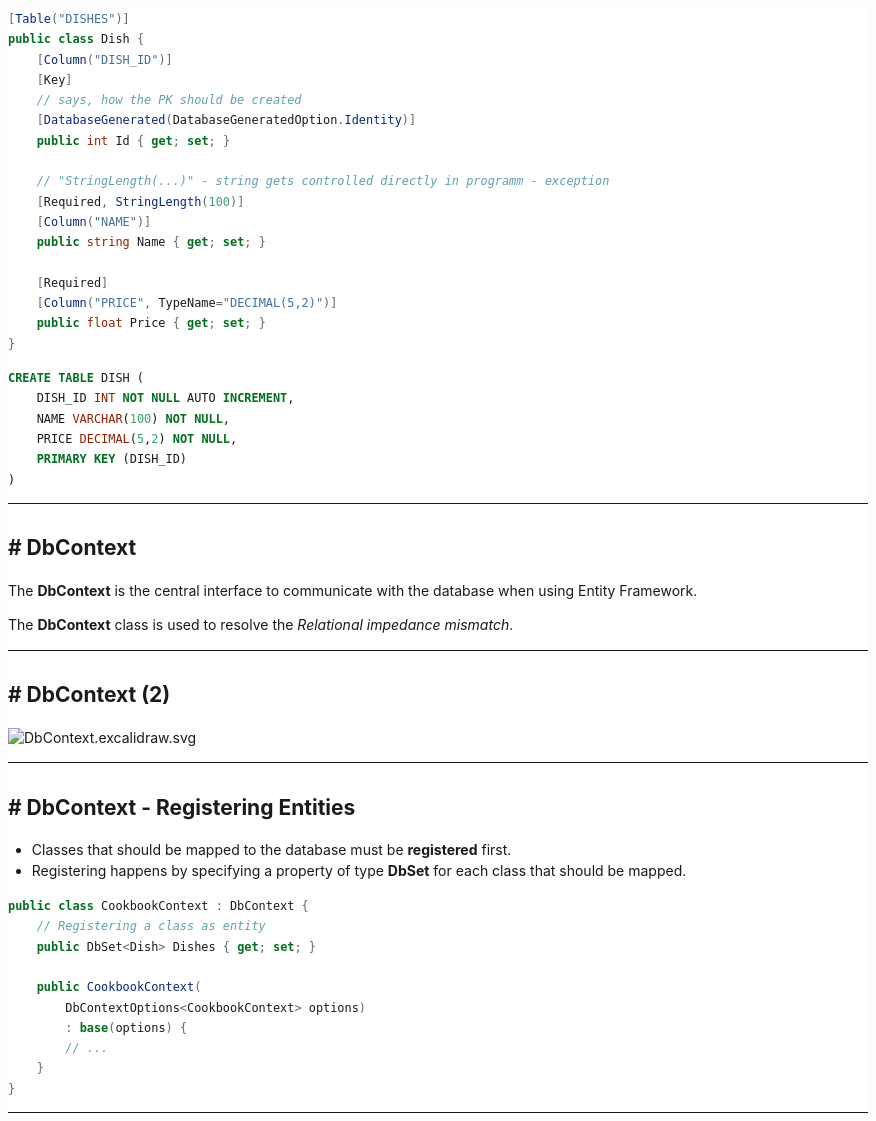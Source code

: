 
```csharp
[Table("DISHES")]
public class Dish {
	[Column("DISH_ID")]
	[Key]
	// says, how the PK should be created
	[DatabaseGenerated(DatabaseGeneratedOption.Identity)]
	public int Id { get; set; }

	// "StringLength(...)" - string gets controlled directly in programm - exception
	[Required, StringLength(100)]
	[Column("NAME")]
	public string Name { get; set; }

	[Required]
	[Column("PRICE", TypeName="DECIMAL(5,2)")]
	public float Price { get; set; }
}
```

```SQL
CREATE TABLE DISH (
	DISH_ID INT NOT NULL AUTO INCREMENT,
	NAME VARCHAR(100) NOT NULL,
	PRICE DECIMAL(5,2) NOT NULL,
	PRIMARY KEY (DISH_ID)
)
```

---
## # DbContext

The **DbContext** is the central interface to communicate with the database when using Entity Framework.

The **DbContext** class is used to resolve the _Relational impedance mismatch_.

---
## # DbContext (2)

![DbContext.excalidraw.svg](https://deep-thought.norwin.at/tech-kb/dotnet/assets/DbContext.excalidraw.svg)

---
## # DbContext - Registering Entities

- Classes that should be mapped to the database must be **registered** first.
- Registering happens by specifying a property of type **DbSet** for each class that should be mapped.

```csharp
public class CookbookContext : DbContext {
	// Registering a class as entity
	public DbSet<Dish> Dishes { get; set; }

	public CookbookContext(
		DbContextOptions<CookbookContext> options) 
		: base(options) {
		// ...
	}
}
```

---